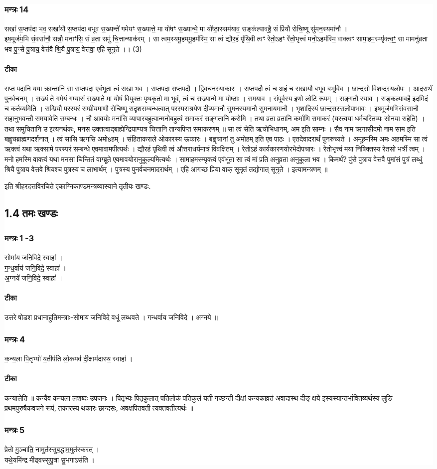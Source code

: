 ### मन्त्रः 14 
सखा॑ स॒प्तप॑दा भव॒ सखा॑यौ स॒प्तप॑दा बभूव स॒ख्यन्ते॑ गमेयꣳ स॒ख्यात्ते॒ मा यो॑षꣳ स॒ख्यान्मे॒ मा यो॑ष्ठा॒स्सम॑याव॒ सङ्क॑ल्पावहै॒ सं प्रि॑यौ रोचि॒ष्णू सु॑मन॒स्यमा॑नौ ।  
इष॒मूर्ज॑म॒भि सं॒वसा॑नौ॒ सन्नौ॒ मनाꣳ॑सि॒ सं व्र॒ता समु॑ चि॒त्तान्याक॑रम् । सा त्वम॒स्यमू॒हममू॒हम॑स्मि॒ सा त्वं द्यौर॒हं पृ॑थि॒वी त्वꣳ रेतो॒ऽहꣳ रे॑तो॒भृत्त्वं मनो॒ऽहम॑स्मि॒ वाक्त्वꣳ सामा॒हम॒स्म्यृ॑क्त्व॒ꣳ॒ सा मामनु॑व्रता भव पु॒ꣳ॒से पु॒त्राय॒ वेत्त॑वै श्रि॒यै पु॒त्राय॒ वेत्त॑वा॒ एहि॑ सूनृते ।। (3)

#### टीका
सप्त पदानि यया क्रान्तानि सा सप्तपदा एवंभूता त्वं सखा भव । सप्तपदा सप्तपदौ । द्विवचनस्याकारः । सप्तपदौ त्वं च अहं च सखायौ बभूव बभूविव । छान्दसो विशब्दस्यलोपः । आदरार्थं पुनर्वचनम् । सख्यं ते गमेयं गम्यासं सख्याते मा योषं वियुक्तः पृथकृतो मा भूवं, त्वं च सख्यान्मे मा योष्ठाः । समयाव । संपूर्वस्य इणो लोटि रूपम् । सङ्गतौ स्याव । सङ्कल्पावहै इदमिदं च कर्तव्यमिति । सम्प्रियौ परस्परं सम्प्रीयमाणौ रोचिष्णू सदृशसम्बन्धत्वात् परस्पराश्रयेण दीप्यमानौ सुमनस्यमानौ सुमनायमानौ । भृशादिरयं छान्दसस्सलोपाभावः । इषमूर्जमभिसंवसानौ सहानुभवन्तौ समयावेति सम्बन्धः । नौ आवयोः मनांसि व्यापारबहुत्वान्मनोबहुत्वं समाकरं सङ्गतानि करोमि । तथा व्रता व्रतानि कर्माणि समाकरं (यस्त्वया धर्मचरितव्यः सोनया सहेति) । तथा समुचितानि उ इत्यनर्थकः, मनस उक्तत्वाद्बाह्येन्द्रियाण्यत्र चित्तानि तान्यपिप्त समाकरणम् ॥ सा त्वं सेति ऋचोभिधानम्, अम इति साम्नः । सैव नाम ऋगासीदमो नाम साम इति बह्णृचब्राह्मणदर्शनात् । त्वं सासि ऋगसि अमोsहम् । संहिताकराले ओकारस्य ऊकारः । बह्वृचानां तु अमोहम् इति एव पाठः । एतदेवादरार्थं पुनरुच्यते । अमूहमस्मि अमः अहमस्मि सा त्वं ऋक्त्वं यथा ऋक्सामे परस्परं सम्बन्धे एवमावामपीत्यर्थः । द्यौरहं पृथिवी त्वं औत्तराधर्यमात्रं विवक्षितम् । रेतोऽहं कार्यकारणयोरभेदोपचारः । रेतोभृत्त्वं मया निषिक्तस्य रेतसो भर्त्री त्वम् । मनो हमस्मि वाक्त्वं यथा मनसा चिन्तितं वाग्ब्रूते एवमावयोरानुकूल्यमित्यर्थः । सामाहमस्म्यृक्त्वं एवंभूता सा त्वं मां प्रति अनुव्रता अनुकूला भव । किमर्थं? पुंसे पुत्राय वेत्तवै पुमांसं पुत्रं लब्धुं श्रियै पुत्राय वेत्तवे श्रियश्च पुत्रस्य च लाभार्थम् । पुत्रस्य पुनर्वचनमादरार्थम् । एहि आगच्छ प्रिया वाक् सूनृतं तद्योगात् सूनृते । इत्यामन्त्रणम् ॥ 


इति श्रीहरदत्तविरचिते एकाग्निकाण्डमन्त्रव्यास्याने तृतीयः खण्डः.

## 1.4 तमः खण्डः

### मन्त्रः 1 -3
सोमा॑य जनि॒विदे॒ स्वाहा॑ ।  
ग॒न्ध॒र्वाय॑ जनि॒विदे॒ स्वाहा॑ ।  
अ॒ग्नये॑ जनि॒विदे॒ स्वाहा॑ । 

#### टीका
उत्तरे षोडश प्रधानाहुतिमन्त्राः-सोमाय जनिविदे वधूं लब्धवते । गन्धर्वाय जनिविदे । अग्नये ॥ 

### मन्त्रः 4 
क॒न्य॒ला पि॒तृभ्यो॑ य॒तीप॑ति लो॒कमव॑ दी॒क्षाम॑दास्थ॒ स्वाहा॑ ।  

#### टीका
कन्यालेति ॥ कन्यैव कन्यला लशब्दः उपजनः । पितृभ्यः पितृकुलात् पतिलोकं पतिकुलं यती गच्छन्ती दीक्षां कन्यकाव्रतं अवादास्थ दीङ् क्षये इस्यस्यान्तर्भावितव्यर्थस्य लुङि प्रथमपुरुषैकवचने रूपं, तकारस्य थकारः छान्दसः, अवक्षपितवती त्यक्तवतीत्यर्थः ॥ 

### मन्त्रः 5 
प्रेतो मु॒ञ्चाति॒ नामुत॑स्सुब॒द्धाम॒मुत॑स्करत् ।  
यथे॒यमि॑न्द्र मीढ्वस्सुपु॒त्रा सु॒भगाऽस॑ति । 
